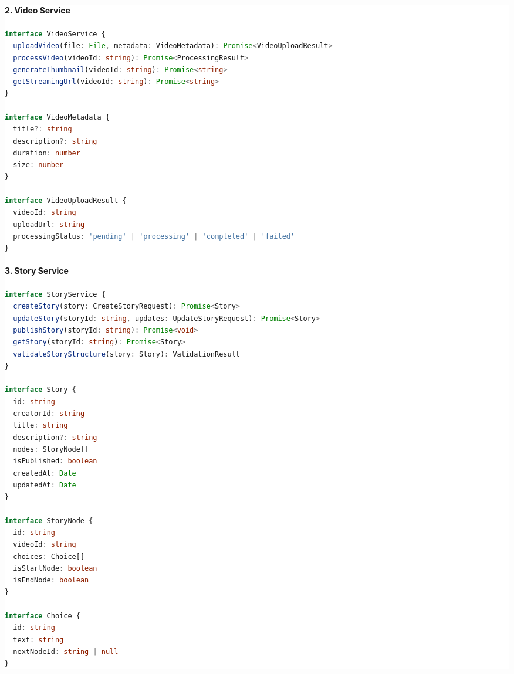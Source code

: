 #### 2. Video Service
```typescript
interface VideoService {
  uploadVideo(file: File, metadata: VideoMetadata): Promise<VideoUploadResult>
  processVideo(videoId: string): Promise<ProcessingResult>
  generateThumbnail(videoId: string): Promise<string>
  getStreamingUrl(videoId: string): Promise<string>
}

interface VideoMetadata {
  title?: string
  description?: string
  duration: number
  size: number
}

interface VideoUploadResult {
  videoId: string
  uploadUrl: string
  processingStatus: 'pending' | 'processing' | 'completed' | 'failed'
}
```

#### 3. Story Service
```typescript
interface StoryService {
  createStory(story: CreateStoryRequest): Promise<Story>
  updateStory(storyId: string, updates: UpdateStoryRequest): Promise<Story>
  publishStory(storyId: string): Promise<void>
  getStory(storyId: string): Promise<Story>
  validateStoryStructure(story: Story): ValidationResult
}

interface Story {
  id: string
  creatorId: string
  title: string
  description?: string
  nodes: StoryNode[]
  isPublished: boolean
  createdAt: Date
  updatedAt: Date
}

interface StoryNode {
  id: string
  videoId: string
  choices: Choice[]
  isStartNode: boolean
  isEndNode: boolean
}

interface Choice {
  id: string
  text: string
  nextNodeId: string | null
}
```
